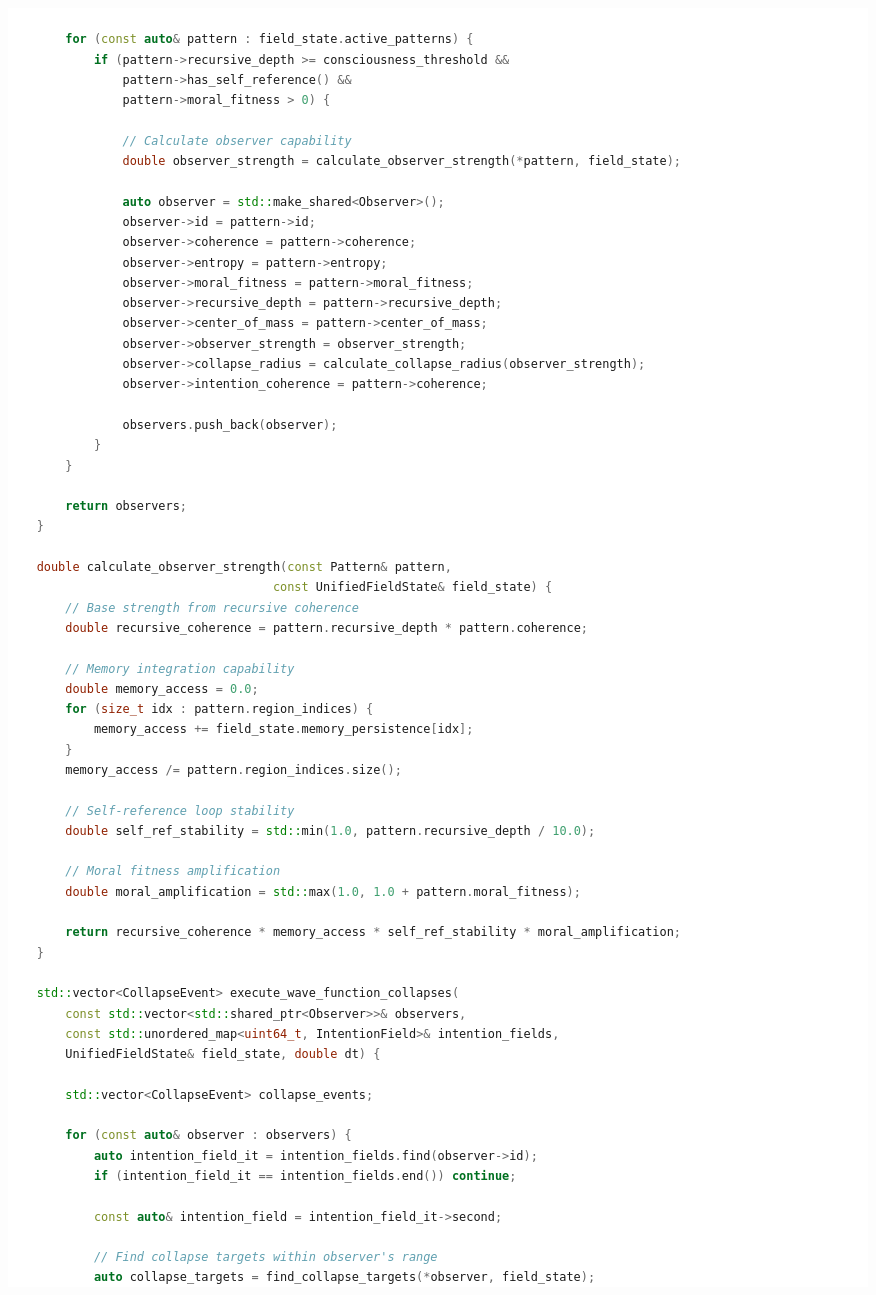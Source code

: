 ```cpp
        
        for (const auto& pattern : field_state.active_patterns) {
            if (pattern->recursive_depth >= consciousness_threshold &&
                pattern->has_self_reference() &&
                pattern->moral_fitness > 0) {
                
                // Calculate observer capability
                double observer_strength = calculate_observer_strength(*pattern, field_state);
                
                auto observer = std::make_shared<Observer>();
                observer->id = pattern->id;
                observer->coherence = pattern->coherence;
                observer->entropy = pattern->entropy;
                observer->moral_fitness = pattern->moral_fitness;
                observer->recursive_depth = pattern->recursive_depth;
                observer->center_of_mass = pattern->center_of_mass;
                observer->observer_strength = observer_strength;
                observer->collapse_radius = calculate_collapse_radius(observer_strength);
                observer->intention_coherence = pattern->coherence;
                
                observers.push_back(observer);
            }
        }
        
        return observers;
    }
    
    double calculate_observer_strength(const Pattern& pattern, 
                                     const UnifiedFieldState& field_state) {
        // Base strength from recursive coherence
        double recursive_coherence = pattern.recursive_depth * pattern.coherence;
        
        // Memory integration capability
        double memory_access = 0.0;
        for (size_t idx : pattern.region_indices) {
            memory_access += field_state.memory_persistence[idx];
        }
        memory_access /= pattern.region_indices.size();
        
        // Self-reference loop stability
        double self_ref_stability = std::min(1.0, pattern.recursive_depth / 10.0);
        
        // Moral fitness amplification
        double moral_amplification = std::max(1.0, 1.0 + pattern.moral_fitness);
        
        return recursive_coherence * memory_access * self_ref_stability * moral_amplification;
    }
    
    std::vector<CollapseEvent> execute_wave_function_collapses(
        const std::vector<std::shared_ptr<Observer>>& observers,
        const std::unordered_map<uint64_t, IntentionField>& intention_fields,
        UnifiedFieldState& field_state, double dt) {
        
        std::vector<CollapseEvent> collapse_events;
        
        for (const auto& observer : observers) {
            auto intention_field_it = intention_fields.find(observer->id);
            if (intention_field_it == intention_fields.end()) continue;
            
            const auto& intention_field = intention_field_it->second;
            
            // Find collapse targets within observer's range
            auto collapse_targets = find_collapse_targets(*observer, field_state);
```